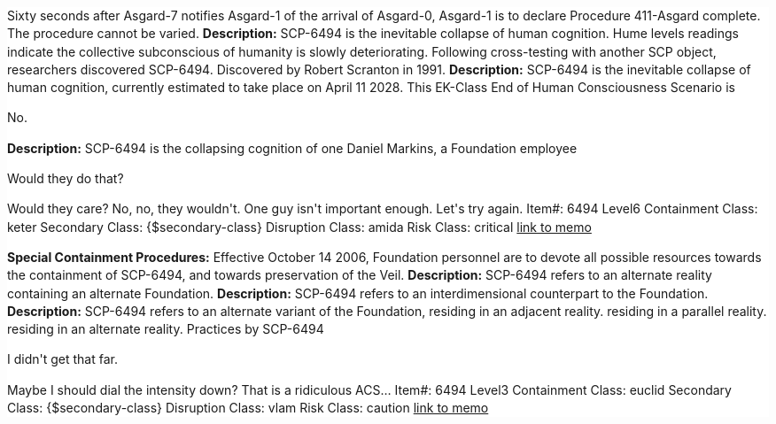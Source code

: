 Sixty seconds after Asgard-7 notifies Asgard-1 of the arrival of Asgard-0, Asgard-1 is to declare Procedure 411-Asgard complete.
The procedure cannot be varied.
**Description:** SCP-6494 is the inevitable collapse of human cognition.
Hume levels readings indicate the collective subconscious of humanity is slowly deteriorating.
Following cross-testing with another SCP object, researchers discovered SCP-6494.
Discovered by Robert Scranton in 1991.
**Description:** SCP-6494 is the inevitable collapse of human cognition, currently estimated to take place on April 11 2028. This EK-Class End of Human Consciousness Scenario is
  
  
  

No.
  
  
  

**Description:** SCP-6494 is the collapsing cognition of one Daniel Markins, a Foundation employee
  

Would they do that?
  

Would they care?
No, no, they wouldn't. One guy isn't important enough.
Let's try again.
Item#: 6494
Level6
Containment Class:
keter
Secondary Class:
{$secondary-class}
Disruption Class:
amida
Risk Class:
critical
[link to memo](/classification-committee-memo)  

**Special Containment Procedures:** Effective October 14 2006, Foundation personnel are to devote all possible resources towards the containment of SCP-6494, and towards preservation of the Veil.
**Description:** SCP-6494 refers to an alternate reality containing an alternate Foundation.
**Description:** SCP-6494 refers to an interdimensional counterpart to the Foundation.
**Description:** SCP-6494 refers to an alternate variant of the Foundation, residing in an adjacent reality. residing in a parallel reality. residing in an alternate reality. Practices by SCP-6494
  
  

I didn't get that far.
  
  

Maybe I should dial the intensity down? That is a ridiculous ACS…
Item#: 6494
Level3
Containment Class:
euclid
Secondary Class:
{$secondary-class}
Disruption Class:
vlam
Risk Class:
caution
[link to memo](/classification-committee-memo)  
